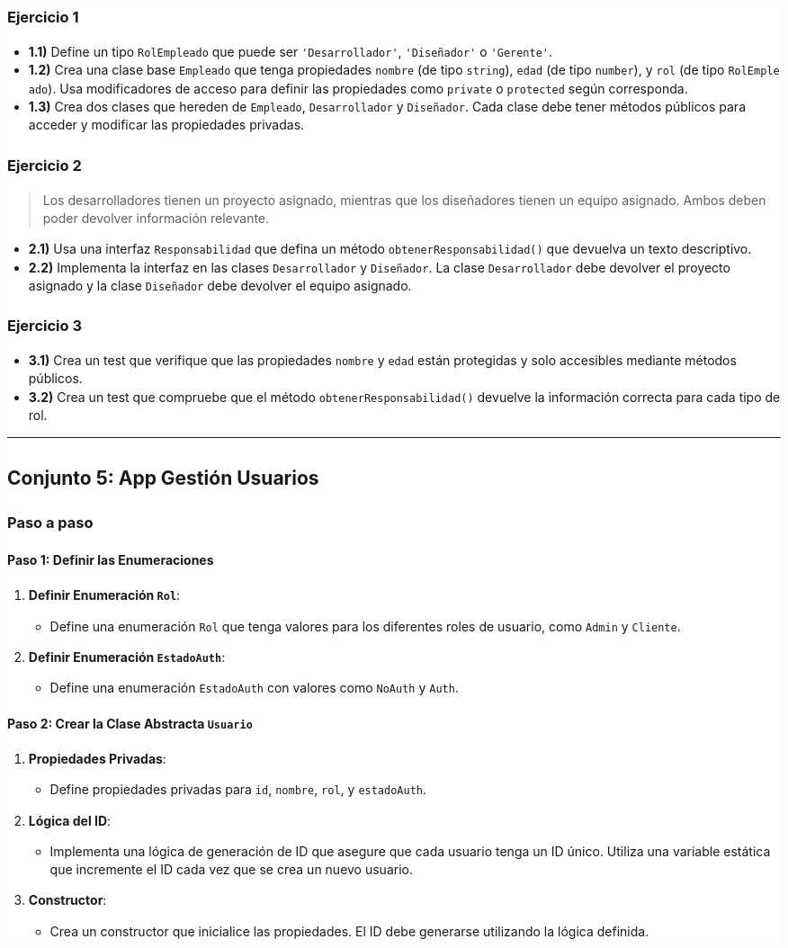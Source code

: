 ### Ejercicio 1

- **1.1)** Define un tipo `RolEmpleado` que puede ser `'Desarrollador'`, `'Diseñador'` o `'Gerente'`.
- **1.2)** Crea una clase base `Empleado` que tenga propiedades `nombre` (de tipo `string`), `edad` (de tipo `number`), y `rol` (de tipo `RolEmpleado`). Usa modificadores de acceso para definir las propiedades como `private` o `protected` según corresponda.
- **1.3)** Crea dos clases que hereden de `Empleado`, `Desarrollador` y `Diseñador`. Cada clase debe tener métodos públicos para acceder y modificar las propiedades privadas.

### Ejercicio 2
> Los desarrolladores tienen un proyecto asignado, mientras que los diseñadores tienen un equipo asignado. Ambos deben poder devolver información relevante.

- **2.1)** Usa una interfaz `Responsabilidad` que defina un método `obtenerResponsabilidad()` que devuelva un texto descriptivo.
- **2.2)** Implementa la interfaz en las clases `Desarrollador` y `Diseñador`. La clase `Desarrollador` debe devolver el proyecto asignado y la clase `Diseñador` debe devolver el equipo asignado.

### Ejercicio 3

- **3.1)** Crea un test que verifique que las propiedades `nombre` y `edad` están protegidas y solo accesibles mediante métodos públicos.
- **3.2)** Crea un test que compruebe que el método `obtenerResponsabilidad()` devuelve la información correcta para cada tipo de rol.

***

## Conjunto 5: App Gestión Usuarios
### Paso a paso
#### Paso 1: Definir las Enumeraciones

1. **Definir Enumeración `Rol`**:
   - Define una enumeración `Rol` que tenga valores para los diferentes roles de usuario, como `Admin` y `Cliente`.

2. **Definir Enumeración `EstadoAuth`**:
   - Define una enumeración `EstadoAuth` con valores como `NoAuth` y `Auth`.

#### Paso 2: Crear la Clase Abstracta `Usuario`

1. **Propiedades Privadas**:
   - Define propiedades privadas para `id`, `nombre`, `rol`, y `estadoAuth`.

2. **Lógica del ID**:
   - Implementa una lógica de generación de ID que asegure que cada usuario tenga un ID único. Utiliza una variable estática que incremente el ID cada vez que se crea un nuevo usuario.

3. **Constructor**:
   - Crea un constructor que inicialice las propiedades. El ID debe generarse utilizando la lógica definida.
